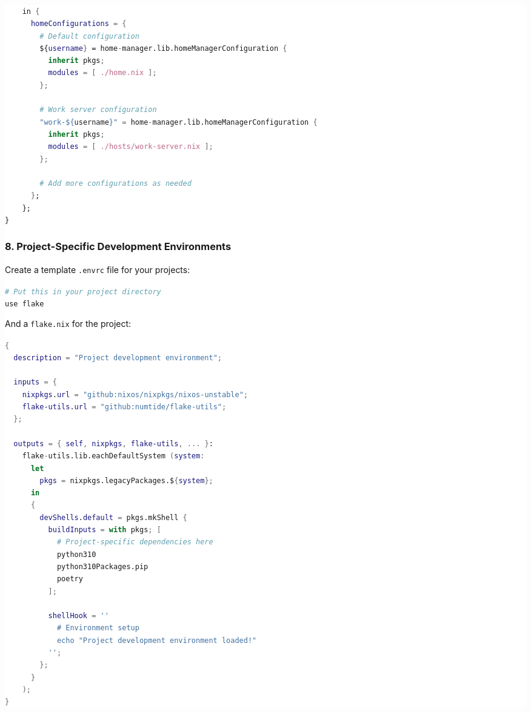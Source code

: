```nix
    in {
      homeConfigurations = {
        # Default configuration
        ${username} = home-manager.lib.homeManagerConfiguration {
          inherit pkgs;
          modules = [ ./home.nix ];
        };

        # Work server configuration
        "work-${username}" = home-manager.lib.homeManagerConfiguration {
          inherit pkgs;
          modules = [ ./hosts/work-server.nix ];
        };

        # Add more configurations as needed
      };
    };
}
```

### 8. Project-Specific Development Environments

Create a template `.envrc` file for your projects:

```bash
# Put this in your project directory
use flake
```

And a `flake.nix` for the project:

```nix
{
  description = "Project development environment";

  inputs = {
    nixpkgs.url = "github:nixos/nixpkgs/nixos-unstable";
    flake-utils.url = "github:numtide/flake-utils";
  };

  outputs = { self, nixpkgs, flake-utils, ... }:
    flake-utils.lib.eachDefaultSystem (system:
      let
        pkgs = nixpkgs.legacyPackages.${system};
      in
      {
        devShells.default = pkgs.mkShell {
          buildInputs = with pkgs; [
            # Project-specific dependencies here
            python310
            python310Packages.pip
            poetry
          ];

          shellHook = ''
            # Environment setup
            echo "Project development environment loaded!"
          '';
        };
      }
    );
}
```
